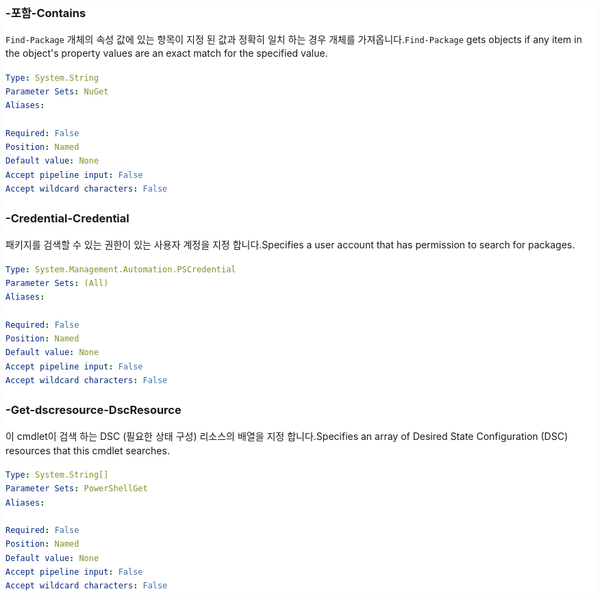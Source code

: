 ### <span data-ttu-id="8beb1-155">-포함</span><span class="sxs-lookup"><span data-stu-id="8beb1-155">-Contains</span></span>

<span data-ttu-id="8beb1-156">`Find-Package` 개체의 속성 값에 있는 항목이 지정 된 값과 정확히 일치 하는 경우 개체를 가져옵니다.</span><span class="sxs-lookup"><span data-stu-id="8beb1-156">`Find-Package` gets objects if any item in the object's property values are an exact match for the specified value.</span></span>

```yaml
Type: System.String
Parameter Sets: NuGet
Aliases:

Required: False
Position: Named
Default value: None
Accept pipeline input: False
Accept wildcard characters: False
```

### <span data-ttu-id="8beb1-157">-Credential</span><span class="sxs-lookup"><span data-stu-id="8beb1-157">-Credential</span></span>

<span data-ttu-id="8beb1-158">패키지를 검색할 수 있는 권한이 있는 사용자 계정을 지정 합니다.</span><span class="sxs-lookup"><span data-stu-id="8beb1-158">Specifies a user account that has permission to search for packages.</span></span>

```yaml
Type: System.Management.Automation.PSCredential
Parameter Sets: (All)
Aliases:

Required: False
Position: Named
Default value: None
Accept pipeline input: False
Accept wildcard characters: False
```

### <span data-ttu-id="8beb1-159">-Get-dscresource</span><span class="sxs-lookup"><span data-stu-id="8beb1-159">-DscResource</span></span>

<span data-ttu-id="8beb1-160">이 cmdlet이 검색 하는 DSC (필요한 상태 구성) 리소스의 배열을 지정 합니다.</span><span class="sxs-lookup"><span data-stu-id="8beb1-160">Specifies an array of Desired State Configuration (DSC) resources that this cmdlet searches.</span></span>

```yaml
Type: System.String[]
Parameter Sets: PowerShellGet
Aliases:

Required: False
Position: Named
Default value: None
Accept pipeline input: False
Accept wildcard characters: False
```
